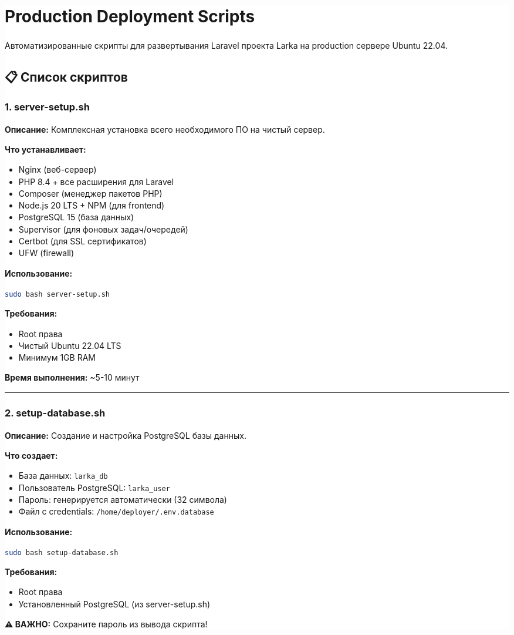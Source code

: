 # Production Deployment Scripts

Автоматизированные скрипты для развертывания Laravel проекта Larka на production сервере Ubuntu 22.04.

## 📋 Список скриптов

### 1. server-setup.sh
**Описание:** Комплексная установка всего необходимого ПО на чистый сервер.

**Что устанавливает:**
- Nginx (веб-сервер)
- PHP 8.4 + все расширения для Laravel
- Composer (менеджер пакетов PHP)
- Node.js 20 LTS + NPM (для frontend)
- PostgreSQL 15 (база данных)
- Supervisor (для фоновых задач/очередей)
- Certbot (для SSL сертификатов)
- UFW (firewall)

**Использование:**
```bash
sudo bash server-setup.sh
```

**Требования:**
- Root права
- Чистый Ubuntu 22.04 LTS
- Минимум 1GB RAM

**Время выполнения:** ~5-10 минут

---

### 2. setup-database.sh
**Описание:** Создание и настройка PostgreSQL базы данных.

**Что создает:**
- База данных: `larka_db`
- Пользователь PostgreSQL: `larka_user`
- Пароль: генерируется автоматически (32 символа)
- Файл с credentials: `/home/deployer/.env.database`

**Использование:**
```bash
sudo bash setup-database.sh
```

**Требования:**
- Root права
- Установленный PostgreSQL (из server-setup.sh)

**⚠️ ВАЖНО:** Сохраните пароль из вывода скрипта!
